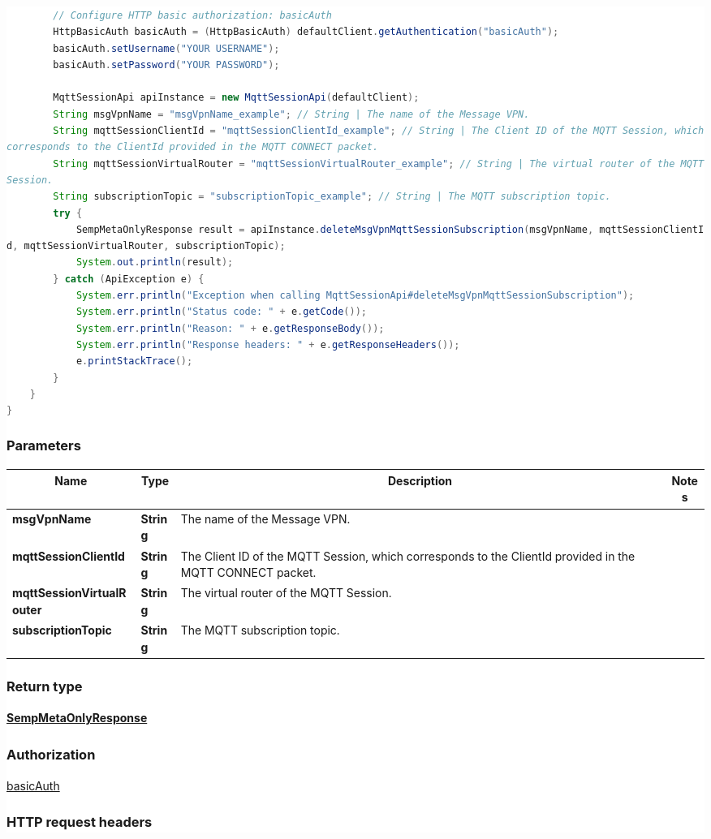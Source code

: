 ```java
        // Configure HTTP basic authorization: basicAuth
        HttpBasicAuth basicAuth = (HttpBasicAuth) defaultClient.getAuthentication("basicAuth");
        basicAuth.setUsername("YOUR USERNAME");
        basicAuth.setPassword("YOUR PASSWORD");

        MqttSessionApi apiInstance = new MqttSessionApi(defaultClient);
        String msgVpnName = "msgVpnName_example"; // String | The name of the Message VPN.
        String mqttSessionClientId = "mqttSessionClientId_example"; // String | The Client ID of the MQTT Session, which corresponds to the ClientId provided in the MQTT CONNECT packet.
        String mqttSessionVirtualRouter = "mqttSessionVirtualRouter_example"; // String | The virtual router of the MQTT Session.
        String subscriptionTopic = "subscriptionTopic_example"; // String | The MQTT subscription topic.
        try {
            SempMetaOnlyResponse result = apiInstance.deleteMsgVpnMqttSessionSubscription(msgVpnName, mqttSessionClientId, mqttSessionVirtualRouter, subscriptionTopic);
            System.out.println(result);
        } catch (ApiException e) {
            System.err.println("Exception when calling MqttSessionApi#deleteMsgVpnMqttSessionSubscription");
            System.err.println("Status code: " + e.getCode());
            System.err.println("Reason: " + e.getResponseBody());
            System.err.println("Response headers: " + e.getResponseHeaders());
            e.printStackTrace();
        }
    }
}
```

### Parameters


| Name | Type | Description  | Notes |
|------------- | ------------- | ------------- | -------------|
| **msgVpnName** | **String**| The name of the Message VPN. | |
| **mqttSessionClientId** | **String**| The Client ID of the MQTT Session, which corresponds to the ClientId provided in the MQTT CONNECT packet. | |
| **mqttSessionVirtualRouter** | **String**| The virtual router of the MQTT Session. | |
| **subscriptionTopic** | **String**| The MQTT subscription topic. | |

### Return type

[**SempMetaOnlyResponse**](SempMetaOnlyResponse.md)

### Authorization

[basicAuth](../README.md#basicAuth)

### HTTP request headers

